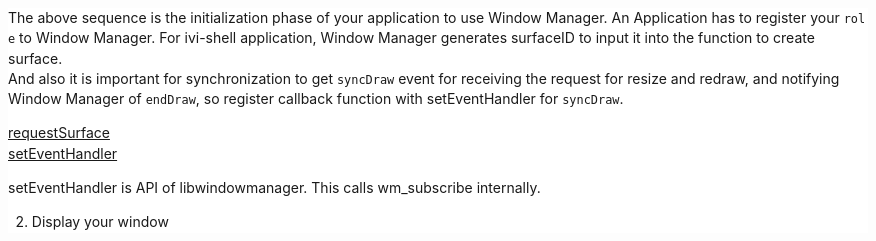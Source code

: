 The above sequence is the initialization phase of your application to use Window Manager.
An Application has to register your `role` to Window Manager. For ivi-shell application, Window Manager generates surfaceID to input it into the function
to create surface.  
And also it is important for synchronization to get `syncDraw` event for receiving the request for resize and redraw, and notifying Window Manager of `endDraw`, so register callback function with setEventHandler for `syncDraw`.

[requestSurface](#requestSurface)  
[setEventHandler](#wm_subscribe)

setEventHandler is API of libwindowmanager. This calls wm_subscribe internally.

2. Display your window
